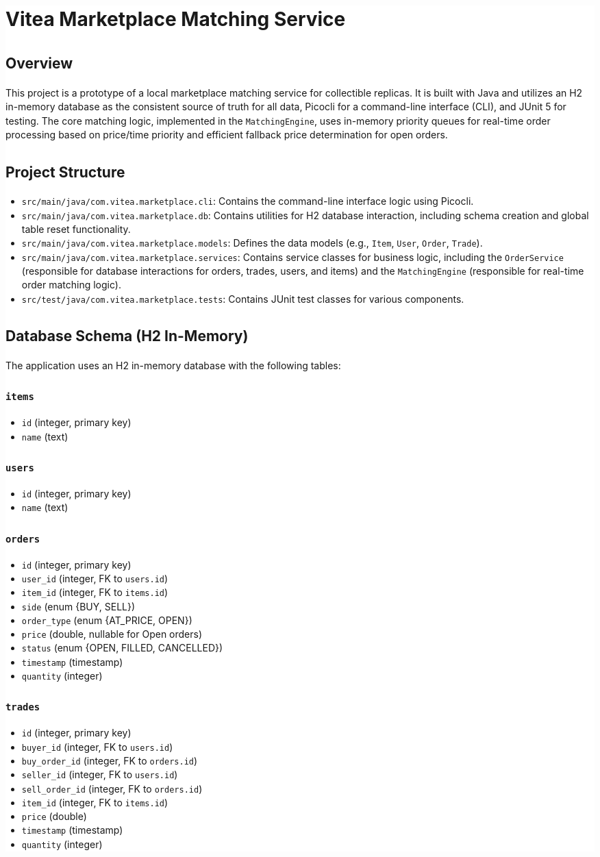 # Vitea Marketplace Matching Service

## Overview

This project is a prototype of a local marketplace matching service for collectible replicas. It is built with Java and utilizes an H2 in-memory database as the consistent source of truth for all data, Picocli for a command-line interface (CLI), and JUnit 5 for testing. The core matching logic, implemented in the `MatchingEngine`, uses in-memory priority queues for real-time order processing based on price/time priority and efficient fallback price determination for open orders.

## Project Structure

- `src/main/java/com.vitea.marketplace.cli`: Contains the command-line interface logic using Picocli.
- `src/main/java/com.vitea.marketplace.db`: Contains utilities for H2 database interaction, including schema creation and global table reset functionality.
- `src/main/java/com.vitea.marketplace.models`: Defines the data models (e.g., `Item`, `User`, `Order`, `Trade`).
- `src/main/java/com.vitea.marketplace.services`: Contains service classes for business logic, including the `OrderService` (responsible for database interactions for orders, trades, users, and items) and the `MatchingEngine` (responsible for real-time order matching logic).
- `src/test/java/com.vitea.marketplace.tests`: Contains JUnit test classes for various components.

## Database Schema (H2 In-Memory)

The application uses an H2 in-memory database with the following tables:

### `items`
- `id` (integer, primary key)
- `name` (text)

### `users`
- `id` (integer, primary key)
- `name` (text)

### `orders`
- `id` (integer, primary key)
- `user_id` (integer, FK to `users.id`)
- `item_id` (integer, FK to `items.id`)
- `side` (enum {BUY, SELL})
- `order_type` (enum {AT_PRICE, OPEN})
- `price` (double, nullable for Open orders)
- `status` (enum {OPEN, FILLED, CANCELLED})
- `timestamp` (timestamp)
- `quantity` (integer)

### `trades`
- `id` (integer, primary key)
- `buyer_id` (integer, FK to `users.id`)
- `buy_order_id` (integer, FK to `orders.id`)
- `seller_id` (integer, FK to `users.id`)
- `sell_order_id` (integer, FK to `orders.id`)
- `item_id` (integer, FK to `items.id`)
- `price` (double)
- `timestamp` (timestamp)
- `quantity` (integer)
